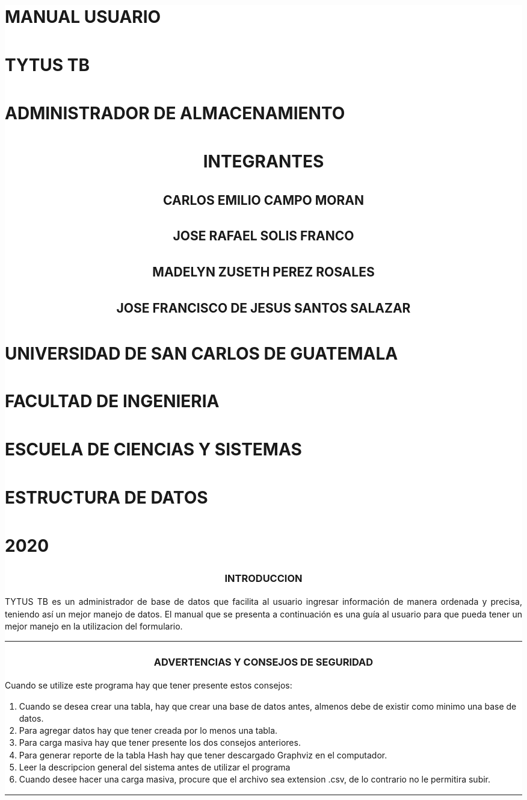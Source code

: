 # MANUAL USUARIO

# TYTUS TB
# ADMINISTRADOR DE ALMACENAMIENTO
# <center> INTEGRANTES </center>

## <center> CARLOS EMILIO CAMPO MORAN </center>

## <center> JOSE RAFAEL SOLIS FRANCO </center>

## <center> MADELYN ZUSETH PEREZ ROSALES </center>

## <center> JOSE FRANCISCO DE JESUS SANTOS SALAZAR </center>

# UNIVERSIDAD DE SAN CARLOS DE GUATEMALA
# FACULTAD DE INGENIERIA
# ESCUELA DE CIENCIAS Y SISTEMAS
# ESTRUCTURA DE DATOS
# 2020

### <center>**INTRODUCCION**</center>

<p align= "justify" > TYTUS TB es un administrador de base de datos que facilita al usuario ingresar información de manera ordenada y precisa, teniendo así un mejor manejo de datos. El manual que se presenta a continuación es una guía al usuario para que pueda tener un mejor manejo en la utilizacion del formulario.</p>

---
### <center>**ADVERTENCIAS Y CONSEJOS DE SEGURIDAD**</center>
Cuando se utilize este programa hay que tener presente estos consejos:

1. Cuando se desea crear una tabla, hay que crear una base de datos antes, almenos debe de existir como minimo una base de datos.
2. Para agregar datos hay que tener creada por lo menos una tabla.
3. Para carga masiva hay que tener presente los dos consejos anteriores.
4. Para generar reporte de la tabla Hash hay que tener descargado Graphviz en el computador.
5. Leer la descripcion general del sistema antes de utilizar el programa
6. Cuando desee hacer una carga masiva, procure que el archivo sea extension .csv, de lo contrario no le permitira subir.

---